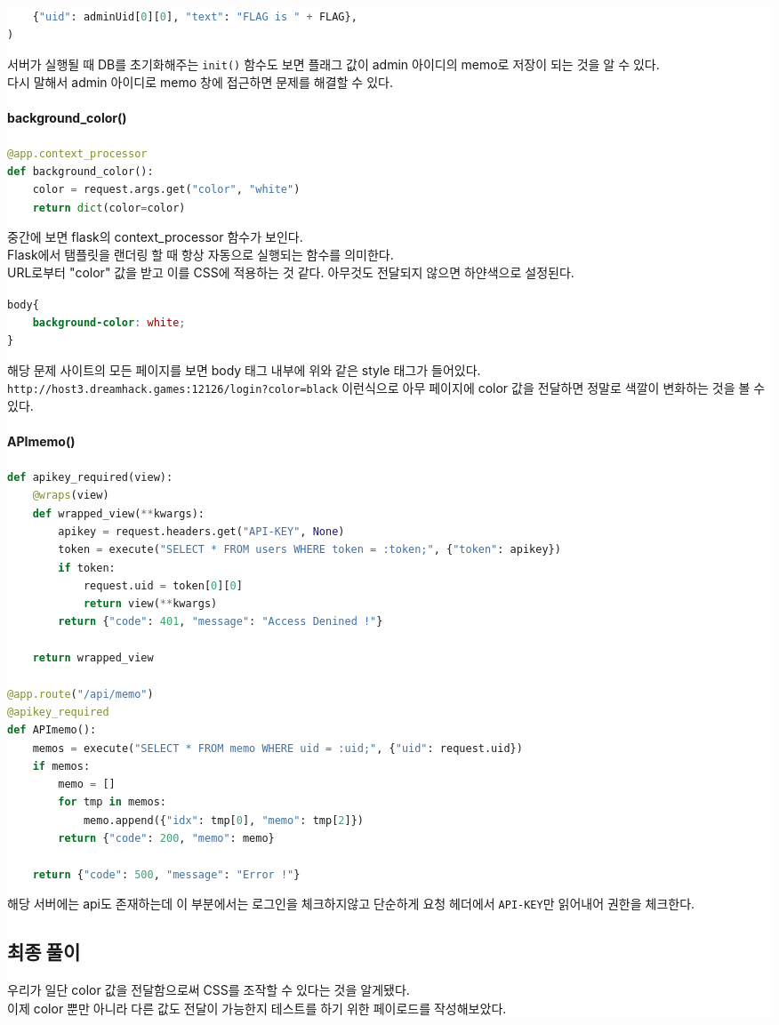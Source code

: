 ```python
	{"uid": adminUid[0][0], "text": "FLAG is " + FLAG},
)
```
서버가 실행될 때 DB를 초기화해주는 `init()` 함수도 보면 플래그 값이 admin 아이디의 memo로 저장이 되는 것을 알 수 있다.<br />
다시 말해서 admin 아이디로 memo 창에 접근하면 문제를 해결할 수 있다.
#### background_color()
```python
@app.context_processor
def background_color():
    color = request.args.get("color", "white")
    return dict(color=color)
```
중간에 보면 flask의 context_processor 함수가 보인다.<br />
Flask에서 탬플릿을 랜더링 할 때 항상 자동으로 실행되는 함수를 의미한다.<br />
URL로부터 "color" 값을 받고 이를 CSS에 적용하는 것 같다. 아무것도 전달되지 않으면 하얀색으로 설정된다.<br />

```css
body{
	background-color: white;
}
```
해당 문제 사이트의 모든 페이지를 보면 body 태그 내부에 위와 같은 style 태그가 들어있다.<br />
`http://host3.dreamhack.games:12126/login?color=black` 이런식으로 아무 페이지에 color 값을 전달하면 정말로 색깔이 변화하는 것을 볼 수 있다.<br />
#### APImemo()
```python
def apikey_required(view):
    @wraps(view)
    def wrapped_view(**kwargs):
        apikey = request.headers.get("API-KEY", None)
        token = execute("SELECT * FROM users WHERE token = :token;", {"token": apikey})
        if token:
            request.uid = token[0][0]
            return view(**kwargs)
        return {"code": 401, "message": "Access Denined !"}

    return wrapped_view

@app.route("/api/memo")
@apikey_required
def APImemo():
    memos = execute("SELECT * FROM memo WHERE uid = :uid;", {"uid": request.uid})
    if memos:
        memo = []
        for tmp in memos:
            memo.append({"idx": tmp[0], "memo": tmp[2]})
        return {"code": 200, "memo": memo}

    return {"code": 500, "message": "Error !"}
```
해당 서버에는 api도 존재하는데 이 부분에서는 로그인을 체크하지않고 단순하게 요청 헤더에서 `API-KEY`만 읽어내어 권한을 체크한다.<br />
## 최종 풀이
우리가 일단 color 값을 전달함으로써 CSS를 조작할 수 있다는 것을 알게됐다.<br />
이제 color 뿐만 아니라 다른 값도 전달이 가능한지 테스트를 하기 위한 페이로드를 작성해보았다.<br />
